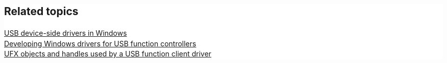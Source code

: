 ## Related topics
[USB device-side drivers in Windows](usb-device-side-drivers-in-windows.md)  
[Developing Windows drivers for USB function controllers](developing-windows-drivers-for-usb-function-controllers.md)  
[UFX objects and handles used by a USB function client driver](ufx-objects-and-handles-used-by-a-usb-function-controller.md)  



